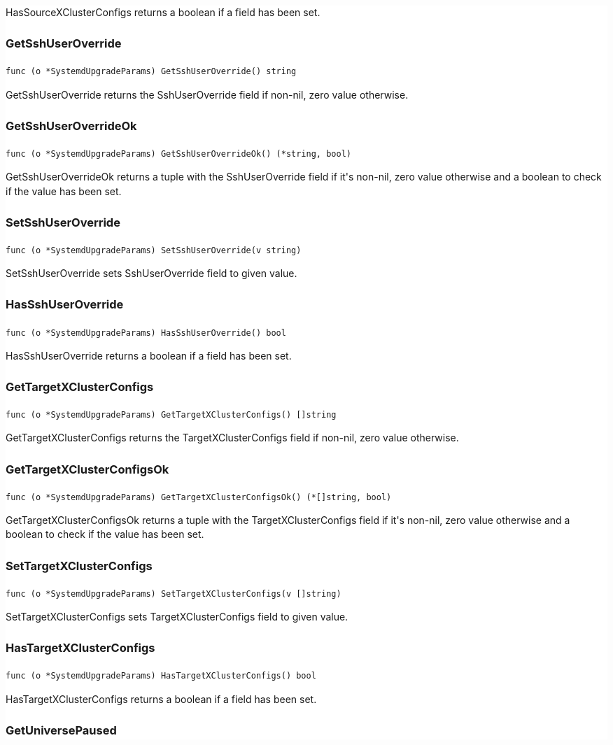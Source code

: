 HasSourceXClusterConfigs returns a boolean if a field has been set.

### GetSshUserOverride

`func (o *SystemdUpgradeParams) GetSshUserOverride() string`

GetSshUserOverride returns the SshUserOverride field if non-nil, zero value otherwise.

### GetSshUserOverrideOk

`func (o *SystemdUpgradeParams) GetSshUserOverrideOk() (*string, bool)`

GetSshUserOverrideOk returns a tuple with the SshUserOverride field if it's non-nil, zero value otherwise
and a boolean to check if the value has been set.

### SetSshUserOverride

`func (o *SystemdUpgradeParams) SetSshUserOverride(v string)`

SetSshUserOverride sets SshUserOverride field to given value.

### HasSshUserOverride

`func (o *SystemdUpgradeParams) HasSshUserOverride() bool`

HasSshUserOverride returns a boolean if a field has been set.

### GetTargetXClusterConfigs

`func (o *SystemdUpgradeParams) GetTargetXClusterConfigs() []string`

GetTargetXClusterConfigs returns the TargetXClusterConfigs field if non-nil, zero value otherwise.

### GetTargetXClusterConfigsOk

`func (o *SystemdUpgradeParams) GetTargetXClusterConfigsOk() (*[]string, bool)`

GetTargetXClusterConfigsOk returns a tuple with the TargetXClusterConfigs field if it's non-nil, zero value otherwise
and a boolean to check if the value has been set.

### SetTargetXClusterConfigs

`func (o *SystemdUpgradeParams) SetTargetXClusterConfigs(v []string)`

SetTargetXClusterConfigs sets TargetXClusterConfigs field to given value.

### HasTargetXClusterConfigs

`func (o *SystemdUpgradeParams) HasTargetXClusterConfigs() bool`

HasTargetXClusterConfigs returns a boolean if a field has been set.

### GetUniversePaused
